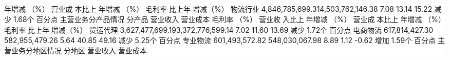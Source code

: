 年增减
（%）
营业成
本比上
年增减
（%）
毛利率
比上年
增减（%）
物流行业
4,846,785,699.314,503,762,146.38
7.08
13.14
15.22
减少
1.68个
百分点
主营业务分产品情况
分产品
营业收入
营业成本
毛利率
（%）
营业收
入比上
年增减
（%）
营业成
本比上
年增减
（%）
毛利率
比上年
增减（%）
货运代理
3,627,477,699.193,372,776,599.14
7.02
11.60
13.69
减少
1.72个
百分点
电商物流
617,814,427.30
582,955,479.26
5.64
40.85
49.16
减少
5.25个
百分点
专业物流
601,493,572.82
548,030,067.98
8.89
1.12
-0.62
增加
1.59个
百分点
主营业务分地区情况
分地区
营业收入
营业成本